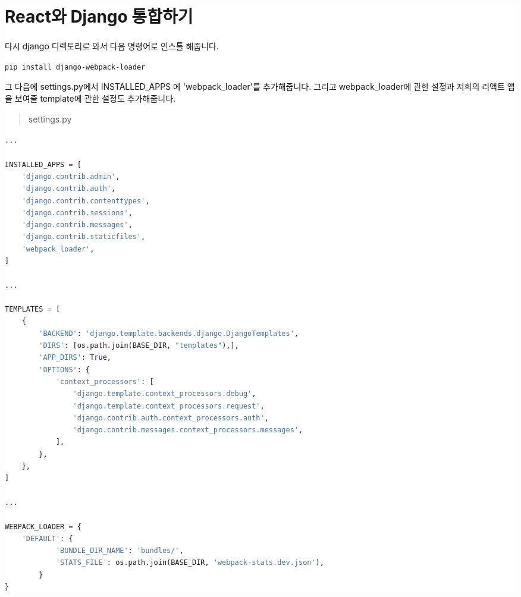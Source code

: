 # React와 Django 통합하기

다시 django 디렉토리로 와서 다음 명령어로 인스톨 해줍니다.

```bash
pip install django-webpack-loader
```

그 다음에 settings.py에서 INSTALLED_APPS 에 'webpack_loader'를 추가해줍니다. 그리고 webpack_loader에 관한 설정과 저희의 리액트 앱을 보여줄 template에 관한 설정도 추가해줍니다.

> settings.py

```python
...

INSTALLED_APPS = [
    'django.contrib.admin',
    'django.contrib.auth',
    'django.contrib.contenttypes',
    'django.contrib.sessions',
    'django.contrib.messages',
    'django.contrib.staticfiles',
    'webpack_loader',
]

...

TEMPLATES = [
    {
        'BACKEND': 'django.template.backends.django.DjangoTemplates',
        'DIRS': [os.path.join(BASE_DIR, "templates"),],
        'APP_DIRS': True,
        'OPTIONS': {
            'context_processors': [
                'django.template.context_processors.debug',
                'django.template.context_processors.request',
                'django.contrib.auth.context_processors.auth',
                'django.contrib.messages.context_processors.messages',
            ],
        },
    },
]

...

WEBPACK_LOADER = {
    'DEFAULT': {
            'BUNDLE_DIR_NAME': 'bundles/',
            'STATS_FILE': os.path.join(BASE_DIR, 'webpack-stats.dev.json'),
        }
}

```
